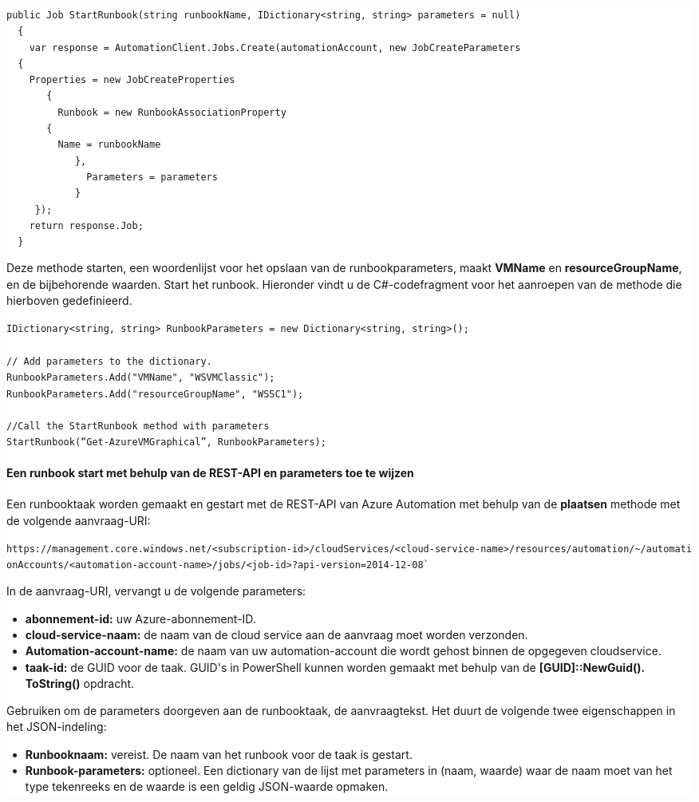   ```      
  public Job StartRunbook(string runbookName, IDictionary<string, string> parameters = null)
    {
      var response = AutomationClient.Jobs.Create(automationAccount, new JobCreateParameters
    {
      Properties = new JobCreateProperties
         {
           Runbook = new RunbookAssociationProperty
         {
           Name = runbookName
              },
                Parameters = parameters
              }
       });
      return response.Job;
    }
  ```
  
  Deze methode starten, een woordenlijst voor het opslaan van de runbookparameters, maakt **VMName** en **resourceGroupName**, en de bijbehorende waarden. Start het runbook. Hieronder vindt u de C#-codefragment voor het aanroepen van de methode die hierboven gedefinieerd.
  
  ```
  IDictionary<string, string> RunbookParameters = new Dictionary<string, string>();
  
  // Add parameters to the dictionary.
  RunbookParameters.Add("VMName", "WSVMClassic");
  RunbookParameters.Add("resourceGroupName", "WSSC1");
  
  //Call the StartRunbook method with parameters
  StartRunbook(“Get-AzureVMGraphical”, RunbookParameters);
  ```

#### <a name="start-a-runbook-by-using-the-rest-api-and-assign-parameters"></a>Een runbook start met behulp van de REST-API en parameters toe te wijzen
Een runbooktaak worden gemaakt en gestart met de REST-API van Azure Automation met behulp van de **plaatsen** methode met de volgende aanvraag-URI:

    https://management.core.windows.net/<subscription-id>/cloudServices/<cloud-service-name>/resources/automation/~/automationAccounts/<automation-account-name>/jobs/<job-id>?api-version=2014-12-08`

In de aanvraag-URI, vervangt u de volgende parameters:

* **abonnement-id:** uw Azure-abonnement-ID.  
* **cloud-service-naam:** de naam van de cloud service aan de aanvraag moet worden verzonden.  
* **Automation-account-name:** de naam van uw automation-account die wordt gehost binnen de opgegeven cloudservice.  
* **taak-id:** de GUID voor de taak. GUID's in PowerShell kunnen worden gemaakt met behulp van de **[GUID]::NewGuid(). ToString()** opdracht.

Gebruiken om de parameters doorgeven aan de runbooktaak, de aanvraagtekst. Het duurt de volgende twee eigenschappen in het JSON-indeling:

* **Runbooknaam:** vereist. De naam van het runbook voor de taak is gestart.  
* **Runbook-parameters:** optioneel. Een dictionary van de lijst met parameters in (naam, waarde) waar de naam moet van het type tekenreeks en de waarde is een geldig JSON-waarde opmaken.
